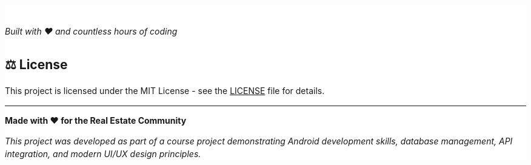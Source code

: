 <br>

*Built with ❤️ and countless hours of coding*

</div>


## ⚖️ License

This project is licensed under the MIT License - see the [LICENSE](LICENSE) file for details.

---

**Made with ❤️ for the Real Estate Community**

*This project was developed as part of a course project demonstrating Android development skills, database management, API integration, and modern UI/UX design principles.*
